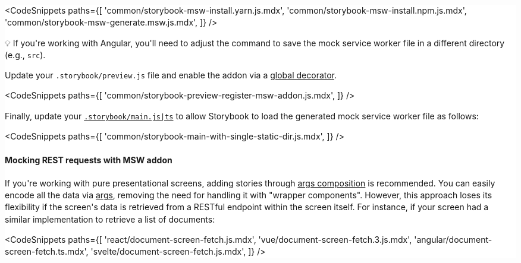 <CodeSnippets
  paths={[
    'common/storybook-msw-install.yarn.js.mdx',
    'common/storybook-msw-install.npm.js.mdx',
    'common/storybook-msw-generate.msw.js.mdx',
  ]}
/>



<div class="aside">

💡 If you're working with Angular, you'll need to adjust the command to save the mock service worker file in a different directory (e.g., `src`).

</div>

Update your `.storybook/preview.js` file and enable the addon via a [global decorator](./decorators.md#global-decorators).



<CodeSnippets
  paths={[
    'common/storybook-preview-register-msw-addon.js.mdx',
  ]}
/>



Finally, update your [`.storybook/main.js|ts`](../configure/overview.md#using-storybook-api) to allow Storybook to load the generated mock service worker file as follows:



<CodeSnippets
  paths={[
    'common/storybook-main-with-single-static-dir.js.mdx',
  ]}
/>



#### Mocking REST requests with MSW addon

If you're working with pure presentational screens, adding stories through [args composition](#args-composition-for-presentational-screens) is recommended. You can easily encode all the data via [args](../writing-stories/args.md), removing the need for handling it with "wrapper components". However, this approach loses its flexibility if the screen's data is retrieved from a RESTful endpoint within the screen itself. For instance, if your screen had a similar implementation to retrieve a list of documents:



<CodeSnippets
  paths={[
    'react/document-screen-fetch.js.mdx',
    'vue/document-screen-fetch.3.js.mdx',
    'angular/document-screen-fetch.ts.mdx',
    'svelte/document-screen-fetch.js.mdx',
  ]}
/>
